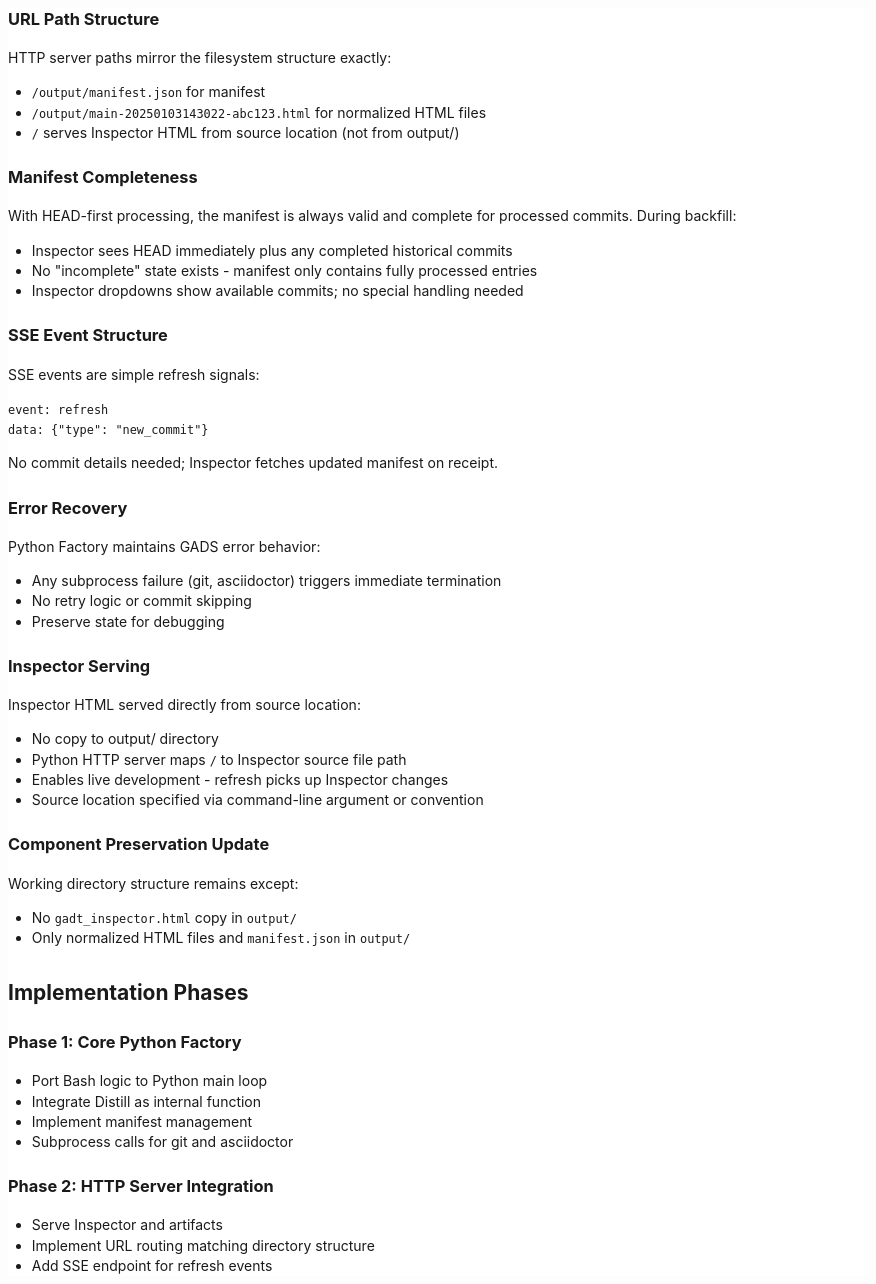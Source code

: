 ### URL Path Structure
HTTP server paths mirror the filesystem structure exactly:
- `/output/manifest.json` for manifest
- `/output/main-20250103143022-abc123.html` for normalized HTML files  
- `/` serves Inspector HTML from source location (not from output/)

### Manifest Completeness
With HEAD-first processing, the manifest is always valid and complete for processed commits. During backfill:
- Inspector sees HEAD immediately plus any completed historical commits
- No "incomplete" state exists - manifest only contains fully processed entries
- Inspector dropdowns show available commits; no special handling needed

### SSE Event Structure
SSE events are simple refresh signals:
```
event: refresh
data: {"type": "new_commit"}
```
No commit details needed; Inspector fetches updated manifest on receipt.

### Error Recovery
Python Factory maintains GADS error behavior:
- Any subprocess failure (git, asciidoctor) triggers immediate termination
- No retry logic or commit skipping
- Preserve state for debugging

### Inspector Serving
Inspector HTML served directly from source location:
- No copy to output/ directory
- Python HTTP server maps `/` to Inspector source file path
- Enables live development - refresh picks up Inspector changes
- Source location specified via command-line argument or convention

### Component Preservation Update
Working directory structure remains except:
- No `gadt_inspector.html` copy in `output/`
- Only normalized HTML files and `manifest.json` in `output/`

## Implementation Phases

### Phase 1: Core Python Factory
- Port Bash logic to Python main loop
- Integrate Distill as internal function
- Implement manifest management
- Subprocess calls for git and asciidoctor

### Phase 2: HTTP Server Integration
- Serve Inspector and artifacts
- Implement URL routing matching directory structure
- Add SSE endpoint for refresh events
